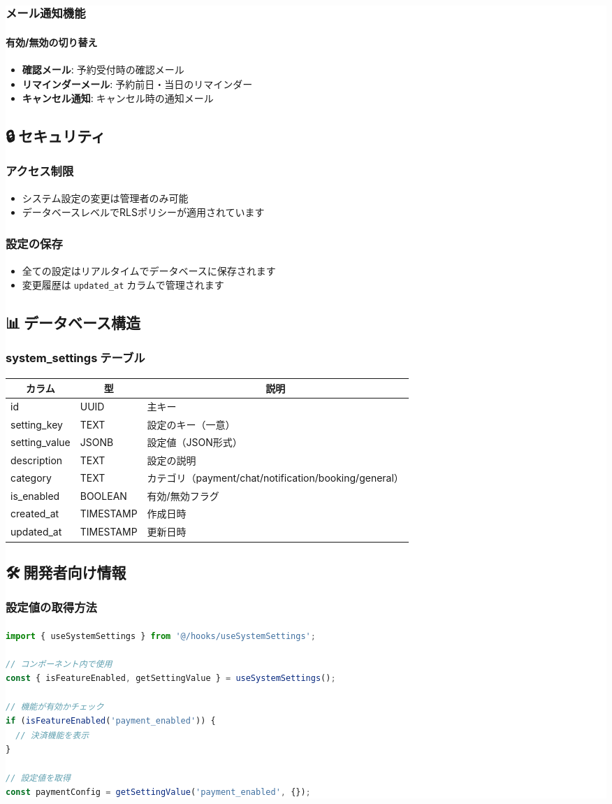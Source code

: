 ### メール通知機能

#### 有効/無効の切り替え
- **確認メール**: 予約受付時の確認メール
- **リマインダーメール**: 予約前日・当日のリマインダー
- **キャンセル通知**: キャンセル時の通知メール

## 🔒 セキュリティ

### アクセス制限
- システム設定の変更は管理者のみ可能
- データベースレベルでRLSポリシーが適用されています

### 設定の保存
- 全ての設定はリアルタイムでデータベースに保存されます
- 変更履歴は `updated_at` カラムで管理されます

## 📊 データベース構造

### system_settings テーブル

| カラム | 型 | 説明 |
|--------|-----|------|
| id | UUID | 主キー |
| setting_key | TEXT | 設定のキー（一意） |
| setting_value | JSONB | 設定値（JSON形式） |
| description | TEXT | 設定の説明 |
| category | TEXT | カテゴリ（payment/chat/notification/booking/general） |
| is_enabled | BOOLEAN | 有効/無効フラグ |
| created_at | TIMESTAMP | 作成日時 |
| updated_at | TIMESTAMP | 更新日時 |

## 🛠️ 開発者向け情報

### 設定値の取得方法

```typescript
import { useSystemSettings } from '@/hooks/useSystemSettings';

// コンポーネント内で使用
const { isFeatureEnabled, getSettingValue } = useSystemSettings();

// 機能が有効かチェック
if (isFeatureEnabled('payment_enabled')) {
  // 決済機能を表示
}

// 設定値を取得
const paymentConfig = getSettingValue('payment_enabled', {});
```
